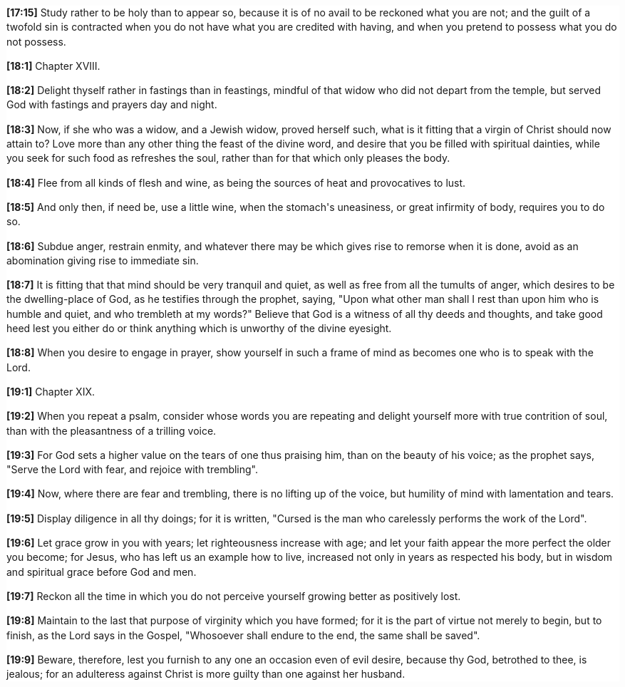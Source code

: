 **[17:15]** Study rather to be holy than to appear so, because it is of no avail to be reckoned what you are not; and the guilt of a twofold sin is contracted when you do not have what you are credited with having, and when you pretend to possess what you do not possess.

**[18:1]** Chapter XVIII.

**[18:2]** Delight thyself rather in fastings than in feastings, mindful of that widow who did not depart from the temple, but served God with fastings and prayers day and night.

**[18:3]** Now, if she who was a widow, and a Jewish widow, proved herself such, what is it fitting that a virgin of Christ should now attain to? Love more than any other thing the feast of the divine word, and desire that you be filled with spiritual dainties, while you seek for such food as refreshes the soul, rather than for that which only pleases the body.

**[18:4]** Flee from all kinds of flesh and wine, as being the sources of heat and provocatives to lust.

**[18:5]** And only then, if need be, use a little wine, when the stomach's uneasiness, or great infirmity of body, requires you to do so.

**[18:6]** Subdue anger, restrain enmity, and whatever there may be which gives rise to remorse when it is done, avoid as an abomination giving rise to immediate sin.

**[18:7]** It is fitting that that mind should be very tranquil and quiet, as well as free from all the tumults of anger, which desires to be the dwelling-place of God, as he testifies through the prophet, saying, "Upon what other man shall I rest than upon him who is humble and quiet, and who trembleth at my words?" Believe that God is a witness of all thy deeds and thoughts, and take good heed lest you either do or think anything which is unworthy of the divine eyesight.

**[18:8]** When you desire to engage in prayer, show yourself in such a frame of mind as becomes one who is to speak with the Lord.

**[19:1]** Chapter XIX.

**[19:2]** When you repeat a psalm, consider whose words you are repeating and delight yourself more with true contrition of soul, than with the pleasantness of a trilling voice.

**[19:3]** For God sets a higher value on the tears of one thus praising him, than on the beauty of his voice; as the prophet says, "Serve the Lord with fear, and rejoice with trembling".

**[19:4]** Now, where there are fear and trembling, there is no lifting up of the voice, but humility of mind with lamentation and tears.

**[19:5]** Display diligence in all thy doings; for it is written, "Cursed is the man who carelessly performs the work of the Lord".

**[19:6]** Let grace grow in you with years; let righteousness increase with age; and let your faith appear the more perfect the older you become; for Jesus, who has left us an example how to live, increased not only in years as respected his body, but in wisdom and spiritual grace before God and men.

**[19:7]** Reckon all the time in which you do not perceive yourself growing better as positively lost.

**[19:8]** Maintain to the last that purpose of virginity which you have formed; for it is the part of virtue not merely to begin, but to finish, as the Lord says in the Gospel, "Whosoever shall endure to the end, the same shall be saved".

**[19:9]** Beware, therefore, lest you furnish to any one an occasion even of evil desire, because thy God, betrothed to thee, is jealous; for an adulteress against Christ is more guilty than one against her husband.
